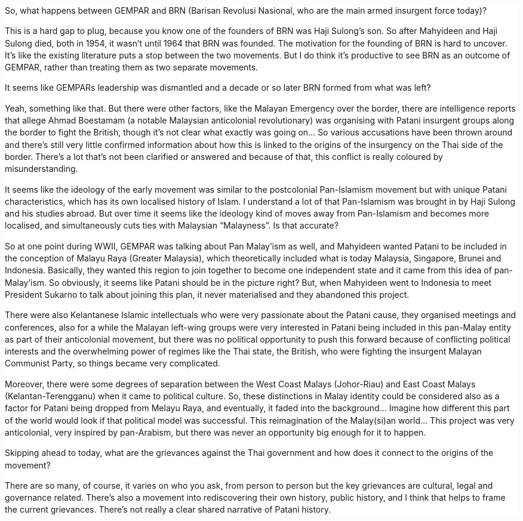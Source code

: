 So, what happens between GEMPAR and BRN (Barisan Revolusi Nasional, who are the main armed insurgent force today)?

This is a hard gap to plug, because you know one of the founders of BRN was Haji Sulong’s son. So after Mahyideen and Haji Sulong died, both in 1954, it wasn’t until 1964 that BRN was founded. The motivation for the founding of BRN is hard to uncover. It’s like the existing literature puts a stop between the two movements. But I do think it’s productive to see BRN as an outcome of GEMPAR, rather than treating them as two separate movements.

It seems like GEMPARs leadership was dismantled and a decade or so later BRN formed from what was left?

Yeah, something like that. But there were other factors, like the Malayan Emergency over the border, there are intelligence reports that allege Ahmad Boestamam (a notable Malaysian anticolonial revolutionary) was organising with Patani insurgent groups along the border to fight the British, though it’s not clear what exactly was going on… So various accusations have been thrown around and there’s still very little confirmed information about how this is linked to the origins of the insurgency on the Thai side of the border. There’s a lot that’s not been clarified or answered and because of that, this conflict is really coloured by misunderstanding.

It seems like the ideology of the early movement was similar to the postcolonial Pan-Islamism movement but with unique Patani characteristics, which has its own localised history of Islam. I understand a lot of that Pan-Islamism was brought in by Haji Sulong and his studies abroad. But over time it seems like the ideology kind of moves away from Pan-Islamism and becomes more localised, and simultaneously cuts ties with Malaysian “Malayness”. Is that accurate?

So at one point during WWII, GEMPAR was talking about Pan Malay’ism as well, and Mahyideen wanted Patani to be included in the conception of Malayu Raya (Greater Malaysia), which theoretically included what is today Malaysia, Singapore, Brunei and Indonesia. Basically, they wanted this region to join together to become one independent state and it came from this idea of pan-Malay’ism. So obviously, it seems like Patani should be in the picture right? But, when Mahyideen went to Indonesia to meet President Sukarno to talk about joining this plan, it never materialised and they abandoned this project. 

There were also Kelantanese Islamic intellectuals who were very passionate about the Patani cause, they organised meetings and conferences, also for a while the Malayan left-wing groups were very interested in Patani being included in this pan-Malay entity as part of their anticolonial movement, but there was no political opportunity to push this forward because of conflicting political interests and the overwhelming power of regimes like the Thai state, the British, who were fighting the insurgent Malayan Communist Party, so things became very complicated. 

Moreover, there were some degrees of separation between the West Coast Malays (Johor-Riau) and East Coast Malays (Kelantan-Terengganu) when it came to political culture. So, these distinctions in Malay identity could be considered also as a factor for Patani being dropped from Melayu Raya, and eventually, it faded into the background… Imagine how different this part of the world would look if that political model was successful. This reimagination of the Malay(si)an world… This project was very anticolonial, very inspired by pan-Arabism, but there was never an opportunity big enough for it to happen. 

Skipping ahead to today, what are the grievances against the Thai government and how does it connect to the origins of the movement?

There are so many, of course, it varies on who you ask, from person to person but the key grievances are cultural, legal and governance related. There’s also a movement into rediscovering their own history, public history, and I think that helps to frame the current grievances. There’s not really a clear shared narrative of Patani history.
